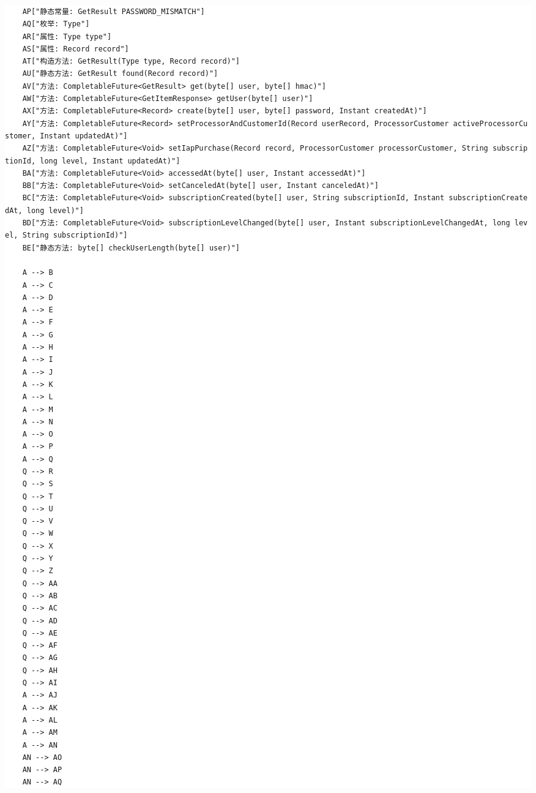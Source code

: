 ```mermaid
    AP["静态常量: GetResult PASSWORD_MISMATCH"]
    AQ["枚举: Type"]
    AR["属性: Type type"]
    AS["属性: Record record"]
    AT["构造方法: GetResult(Type type, Record record)"]
    AU["静态方法: GetResult found(Record record)"]
    AV["方法: CompletableFuture<GetResult> get(byte[] user, byte[] hmac)"]
    AW["方法: CompletableFuture<GetItemResponse> getUser(byte[] user)"]
    AX["方法: CompletableFuture<Record> create(byte[] user, byte[] password, Instant createdAt)"]
    AY["方法: CompletableFuture<Record> setProcessorAndCustomerId(Record userRecord, ProcessorCustomer activeProcessorCustomer, Instant updatedAt)"]
    AZ["方法: CompletableFuture<Void> setIapPurchase(Record record, ProcessorCustomer processorCustomer, String subscriptionId, long level, Instant updatedAt)"]
    BA["方法: CompletableFuture<Void> accessedAt(byte[] user, Instant accessedAt)"]
    BB["方法: CompletableFuture<Void> setCanceledAt(byte[] user, Instant canceledAt)"]
    BC["方法: CompletableFuture<Void> subscriptionCreated(byte[] user, String subscriptionId, Instant subscriptionCreatedAt, long level)"]
    BD["方法: CompletableFuture<Void> subscriptionLevelChanged(byte[] user, Instant subscriptionLevelChangedAt, long level, String subscriptionId)"]
    BE["静态方法: byte[] checkUserLength(byte[] user)"]

    A --> B
    A --> C
    A --> D
    A --> E
    A --> F
    A --> G
    A --> H
    A --> I
    A --> J
    A --> K
    A --> L
    A --> M
    A --> N
    A --> O
    A --> P
    A --> Q
    Q --> R
    Q --> S
    Q --> T
    Q --> U
    Q --> V
    Q --> W
    Q --> X
    Q --> Y
    Q --> Z
    Q --> AA
    Q --> AB
    Q --> AC
    Q --> AD
    Q --> AE
    Q --> AF
    Q --> AG
    Q --> AH
    Q --> AI
    A --> AJ
    A --> AK
    A --> AL
    A --> AM
    A --> AN
    AN --> AO
    AN --> AP
    AN --> AQ
```
